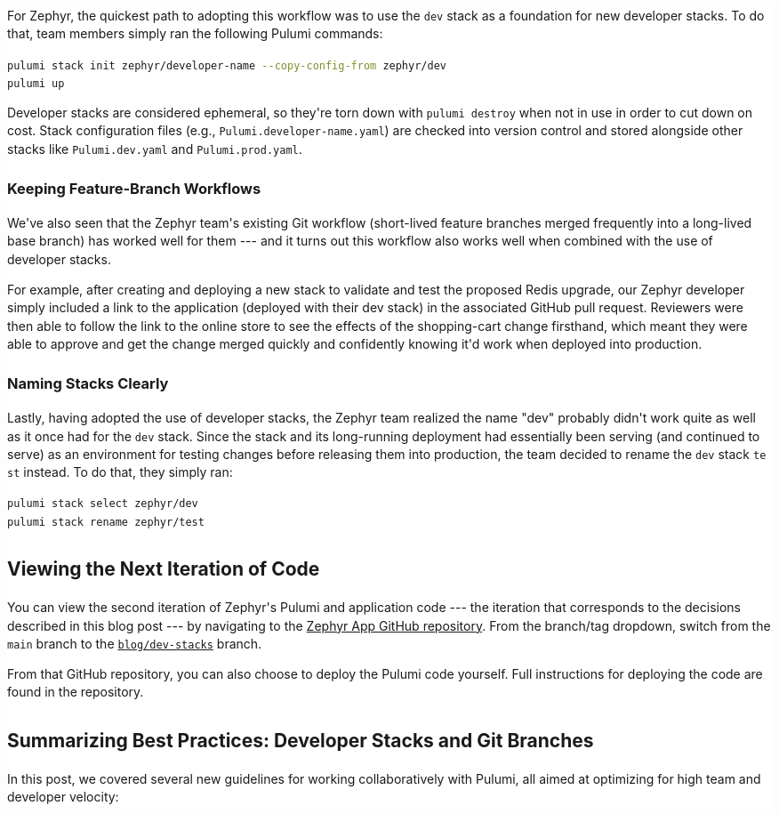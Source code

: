 For Zephyr, the quickest path to adopting this workflow was to use the `dev` stack as a foundation for new developer stacks. To do that, team members simply ran the following Pulumi commands:

```bash
pulumi stack init zephyr/developer-name --copy-config-from zephyr/dev
pulumi up
```

Developer stacks are considered ephemeral, so they're torn down with `pulumi destroy` when not in use in order to cut down on cost. Stack configuration files (e.g., `Pulumi.developer-name.yaml`) are checked into version control and stored alongside other stacks like `Pulumi.dev.yaml` and `Pulumi.prod.yaml`.

### Keeping Feature-Branch Workflows

We've also seen that the Zephyr team's existing Git workflow (short-lived feature branches merged frequently into a long-lived base branch) has worked well for them --- and it turns out this workflow also works well when combined with the use of developer stacks.

For example, after creating and deploying a new stack to validate and test the proposed Redis upgrade, our Zephyr developer simply included a link to the application (deployed with their dev stack) in the associated GitHub pull request. Reviewers were then able to follow the link to the online store to see the effects of the shopping-cart change firsthand, which meant they were able to approve and get the change merged quickly and confidently knowing it'd work when deployed into production.

### Naming Stacks Clearly

Lastly, having adopted the use of developer stacks, the Zephyr team realized the name "dev" probably didn't work quite as well as it once had for the `dev` stack. Since the stack and its long-running deployment had essentially been serving (and continued to serve) as an environment for testing changes before releasing them into production, the team decided to rename the `dev` stack `test` instead. To do that, they simply ran:

```bash
pulumi stack select zephyr/dev
pulumi stack rename zephyr/test
```

## Viewing the Next Iteration of Code

You can view the second iteration of Zephyr's Pulumi and application code --- the iteration that corresponds to the decisions described in this blog post --- by navigating to the [Zephyr App GitHub repository](https://github.com/pulumi/zephyr-app/). From the branch/tag dropdown, switch from the `main` branch to the [`blog/dev-stacks`](https://github.com/pulumi/zephyr-app/tree/blog/dev-stacks) branch.

From that GitHub repository, you can also choose to deploy the Pulumi code yourself. Full instructions for deploying the code are found in the repository.

## Summarizing Best Practices: Developer Stacks and Git Branches

In this post, we covered several new guidelines for working collaboratively with Pulumi, all aimed at optimizing for high team and developer velocity:
